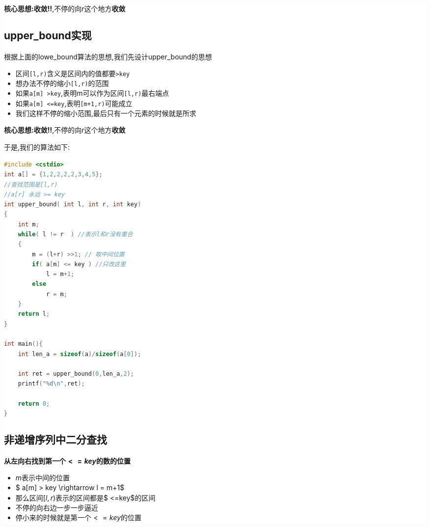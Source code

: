 **核心思想:收敛!!**,不停的向$r$这个地方**收敛**
## upper_bound实现

根据上面的lowe_bound算法的思想,我们先设计upper_bound的思想

 - 区间`[l,r)`含义是区间内的值都要`>key`
 - 想办法不停的缩小`[l,r)`的范围
 - 如果`a[m] >key`,表明m可以作为区间`[l,r)`最右端点
 - 如果`a[m] <=key`,表明`[m+1,r)`可能成立
 - 我们这样不停的缩小范围,最后只有一个元素的时候就是所求

**核心思想:收敛!!**,不停的向$r$这个地方**收敛**

于是,我们的算法如下:

```c
#include <cstdio>
int a[] = {1,2,2,2,2,3,4,5};
//查找范围是[l,r)
//a[r] 永远 >= key
int upper_bound( int l, int r, int key)
{
    int m;
    while( l != r  ) //表示l和r没有重合
    {
        m = (l+r) >>1; // 取中间位置
        if( a[m] <= key ) //只改这里
            l = m+1;
        else
            r = m;
    }
    return l;
}

int main(){
    int len_a = sizeof(a)/sizeof(a[0]);

    int ret = upper_bound(0,len_a,2);
    printf("%d\n",ret);

    return 0;
}
```

## 非递增序列中二分查找


**从左向右找到第一个$<=key$的数的位置**

 - $m$表示中间的位置
 - $ a[m] > key \rightarrow l = m+1$
 - 那么区间$[l,r)$表示的区间都是$ <=key$的区间
 - 不停的向右边一步一步逼近
 - 停小来的时候就是第一个$<=key$的位置
